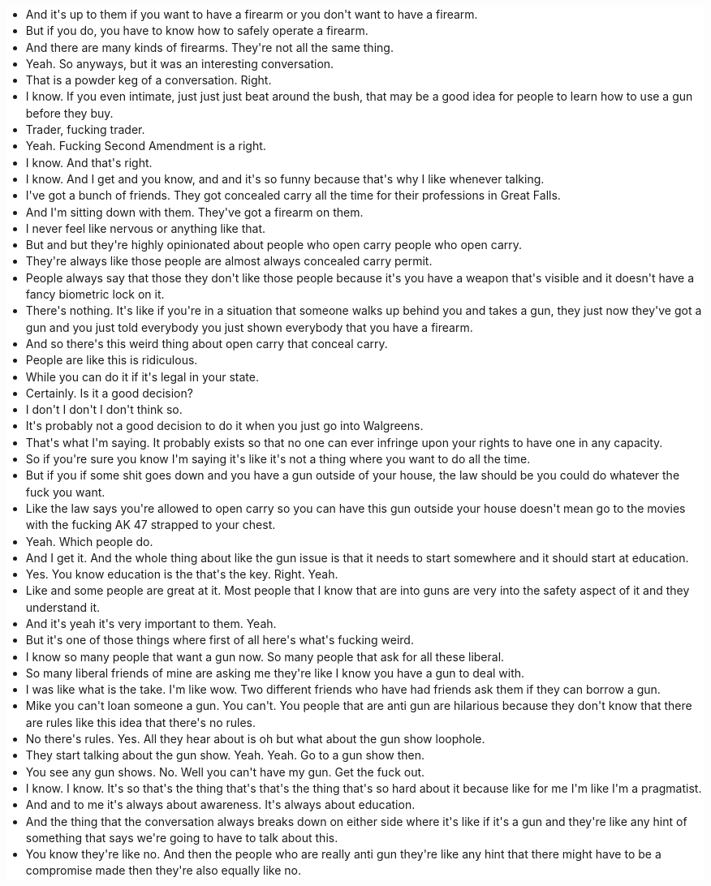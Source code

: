 *  And it's up to them if you want to have a firearm or you don't want to have a firearm.
*  But if you do, you have to know how to safely operate a firearm.
*  And there are many kinds of firearms. They're not all the same thing.
*  Yeah. So anyways, but it was an interesting conversation.
*  That is a powder keg of a conversation. Right.
*  I know. If you even intimate, just just just beat around the bush, that may be a good idea for people to learn how to use a gun before they buy.
*  Trader, fucking trader.
*  Yeah. Fucking Second Amendment is a right.
*  I know. And that's right.
*  I know. And I get and you know, and and it's so funny because that's why I like whenever talking.
*  I've got a bunch of friends. They got concealed carry all the time for their professions in Great Falls.
*  And I'm sitting down with them. They've got a firearm on them.
*  I never feel like nervous or anything like that.
*  But and but they're highly opinionated about people who open carry people who open carry.
*  They're always like those people are almost always concealed carry permit.
*  People always say that those they don't like those people because it's you have a weapon that's visible and it doesn't have a fancy biometric lock on it.
*  There's nothing. It's like if you're in a situation that someone walks up behind you and takes a gun, they just now they've got a gun and you just told everybody you just shown everybody that you have a firearm.
*  And so there's this weird thing about open carry that conceal carry.
*  People are like this is ridiculous.
*  While you can do it if it's legal in your state.
*  Certainly. Is it a good decision?
*  I don't I don't I don't think so.
*  It's probably not a good decision to do it when you just go into Walgreens.
*  That's what I'm saying. It probably exists so that no one can ever infringe upon your rights to have one in any capacity.
*  So if you're sure you know I'm saying it's like it's not a thing where you want to do all the time.
*  But if you if some shit goes down and you have a gun outside of your house, the law should be you could do whatever the fuck you want.
*  Like the law says you're allowed to open carry so you can have this gun outside your house doesn't mean go to the movies with the fucking AK 47 strapped to your chest.
*  Yeah. Which people do.
*  And I get it. And the whole thing about like the gun issue is that it needs to start somewhere and it should start at education.
*  Yes. You know education is the that's the key. Right. Yeah.
*  Like and some people are great at it. Most people that I know that are into guns are very into the safety aspect of it and they understand it.
*  And it's yeah it's very important to them. Yeah.
*  But it's one of those things where first of all here's what's fucking weird.
*  I know so many people that want a gun now. So many people that ask for all these liberal.
*  So many liberal friends of mine are asking me they're like I know you have a gun to deal with.
*  I was like what is the take. I'm like wow. Two different friends who have had friends ask them if they can borrow a gun.
*  Mike you can't loan someone a gun. You can't. You people that are anti gun are hilarious because they don't know that there are rules like this idea that there's no rules.
*  No there's rules. Yes. All they hear about is oh but what about the gun show loophole.
*  They start talking about the gun show. Yeah. Yeah. Go to a gun show then.
*  You see any gun shows. No. Well you can't have my gun. Get the fuck out.
*  I know. I know. It's so that's the thing that's that's the thing that's so hard about it because like for me I'm like I'm a pragmatist.
*  And and to me it's always about awareness. It's always about education.
*  And the thing that the conversation always breaks down on either side where it's like if it's a gun and they're like any hint of something that says we're going to have to talk about this.
*  You know they're like no. And then the people who are really anti gun they're like any hint that there might have to be a compromise made then they're also equally like no.